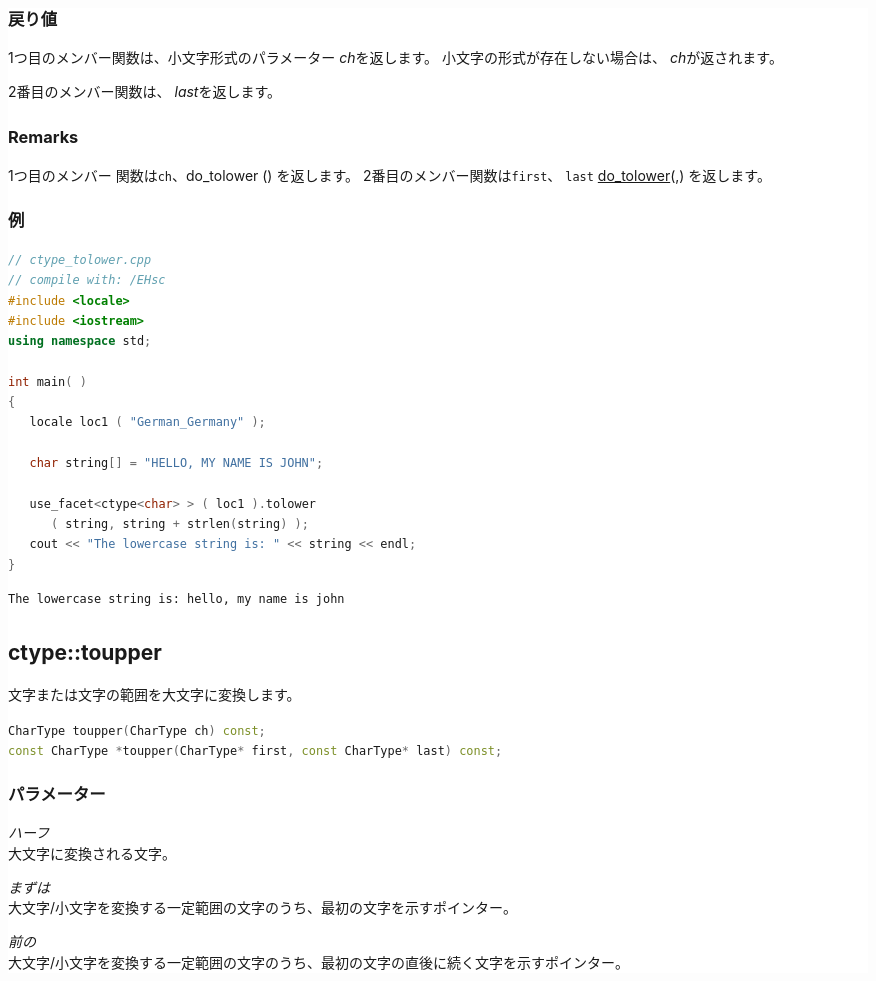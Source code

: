 ### <a name="return-value"></a>戻り値

1つ目のメンバー関数は、小文字形式のパラメーター *ch*を返します。 小文字の形式が存在しない場合は、 *ch*が返されます。

2番目のメンバー関数は、 *last*を返します。

### <a name="remarks"></a>Remarks

1つ目のメンバー [](#do_tolower)関数は`ch`、do_tolower () を返します。 2番目のメンバー関数は`first`、 `last` [do_tolower](#do_tolower)(,) を返します。

### <a name="example"></a>例

```cpp
// ctype_tolower.cpp
// compile with: /EHsc
#include <locale>
#include <iostream>
using namespace std;

int main( )
{
   locale loc1 ( "German_Germany" );

   char string[] = "HELLO, MY NAME IS JOHN";

   use_facet<ctype<char> > ( loc1 ).tolower
      ( string, string + strlen(string) );
   cout << "The lowercase string is: " << string << endl;
}
```

```Output
The lowercase string is: hello, my name is john
```

## <a name="toupper"></a>  ctype::toupper

文字または文字の範囲を大文字に変換します。

```cpp
CharType toupper(CharType ch) const;
const CharType *toupper(CharType* first, const CharType* last) const;
```

### <a name="parameters"></a>パラメーター

*ハーフ*\
大文字に変換される文字。

*まずは*\
大文字/小文字を変換する一定範囲の文字のうち、最初の文字を示すポインター。

*前の*\
大文字/小文字を変換する一定範囲の文字のうち、最初の文字の直後に続く文字を示すポインター。
